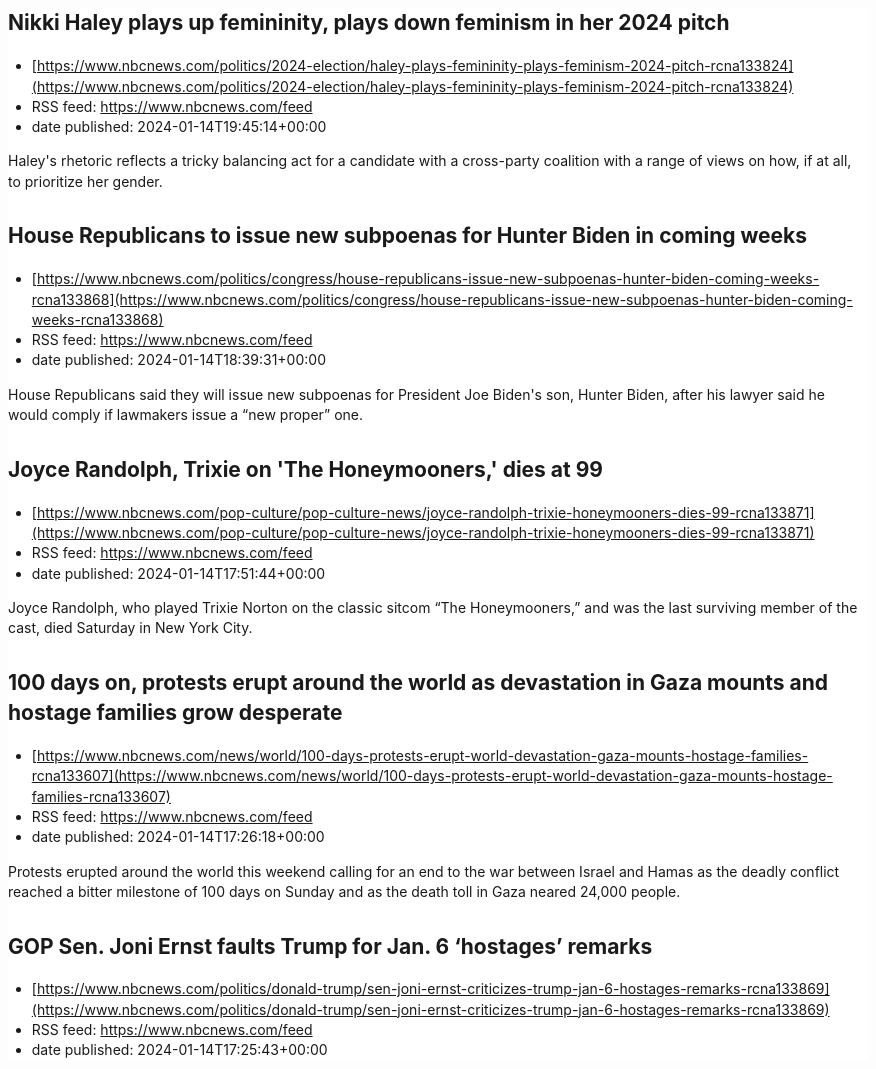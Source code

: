 ## Nikki Haley plays up femininity, plays down feminism in her 2024 pitch
 - [https://www.nbcnews.com/politics/2024-election/haley-plays-femininity-plays-feminism-2024-pitch-rcna133824](https://www.nbcnews.com/politics/2024-election/haley-plays-femininity-plays-feminism-2024-pitch-rcna133824)
 - RSS feed: https://www.nbcnews.com/feed
 - date published: 2024-01-14T19:45:14+00:00

Haley's rhetoric reflects a tricky balancing act for a candidate with a cross-party coalition with a range of views on how, if at all, to prioritize her gender.

## House Republicans to issue new subpoenas for Hunter Biden in coming weeks
 - [https://www.nbcnews.com/politics/congress/house-republicans-issue-new-subpoenas-hunter-biden-coming-weeks-rcna133868](https://www.nbcnews.com/politics/congress/house-republicans-issue-new-subpoenas-hunter-biden-coming-weeks-rcna133868)
 - RSS feed: https://www.nbcnews.com/feed
 - date published: 2024-01-14T18:39:31+00:00

House Republicans said they will issue new subpoenas for President Joe Biden's son, Hunter Biden, after his lawyer said he would comply if lawmakers issue a “new proper” one.

## Joyce Randolph, Trixie on 'The Honeymooners,' dies at 99
 - [https://www.nbcnews.com/pop-culture/pop-culture-news/joyce-randolph-trixie-honeymooners-dies-99-rcna133871](https://www.nbcnews.com/pop-culture/pop-culture-news/joyce-randolph-trixie-honeymooners-dies-99-rcna133871)
 - RSS feed: https://www.nbcnews.com/feed
 - date published: 2024-01-14T17:51:44+00:00

Joyce Randolph, who played Trixie Norton on the classic sitcom “The Honeymooners,” and was the last surviving member of the cast, died Saturday in New York City.

## 100 days on, protests erupt around the world as devastation in Gaza mounts and hostage families grow desperate
 - [https://www.nbcnews.com/news/world/100-days-protests-erupt-world-devastation-gaza-mounts-hostage-families-rcna133607](https://www.nbcnews.com/news/world/100-days-protests-erupt-world-devastation-gaza-mounts-hostage-families-rcna133607)
 - RSS feed: https://www.nbcnews.com/feed
 - date published: 2024-01-14T17:26:18+00:00

Protests erupted around the world this weekend calling for an end to the war between Israel and Hamas as the deadly conflict reached a bitter milestone of 100 days on Sunday and as the death toll in Gaza neared 24,000 people.

## GOP Sen. Joni Ernst faults Trump for Jan. 6 ‘hostages’ remarks
 - [https://www.nbcnews.com/politics/donald-trump/sen-joni-ernst-criticizes-trump-jan-6-hostages-remarks-rcna133869](https://www.nbcnews.com/politics/donald-trump/sen-joni-ernst-criticizes-trump-jan-6-hostages-remarks-rcna133869)
 - RSS feed: https://www.nbcnews.com/feed
 - date published: 2024-01-14T17:25:43+00:00
